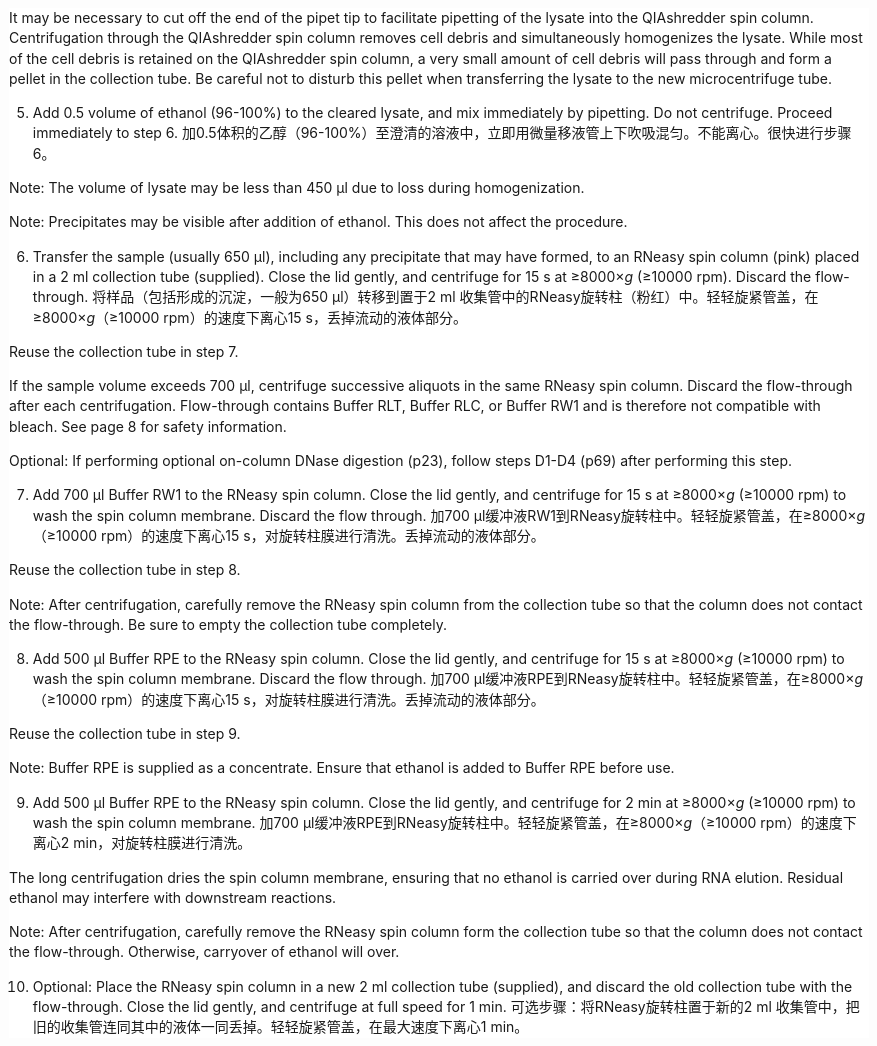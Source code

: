 It may be necessary to cut off the end of the pipet tip to facilitate pipetting of the lysate into the QIAshredder spin column. Centrifugation through the QIAshredder spin column removes cell debris and simultaneously homogenizes the lysate. While most of the cell debris is retained on the QIAshredder spin column, a very small amount of cell debris will pass through and form a pellet in the collection tube. Be careful not to disturb this pellet when transferring the lysate to the new microcentrifuge tube.

5. Add 0.5 volume of ethanol (96-100%) to the cleared lysate, and mix immediately by pipetting. Do not centrifuge. Proceed immediately to step 6. 加0.5体积的乙醇（96-100%）至澄清的溶液中，立即用微量移液管上下吹吸混匀。不能离心。很快进行步骤6。

Note: The volume of lysate may be less than 450 µl due to loss during homogenization.

Note: Precipitates may be visible after addition of ethanol. This does not affect the procedure.

6. Transfer the sample (usually 650 µl), including any precipitate that may have formed, to an RNeasy spin column (pink) placed in a 2 ml collection tube (supplied). Close the lid gently, and centrifuge for 15 s at ≥8000×_g_ (≥10000 rpm). Discard the flow-through. 将样品（包括形成的沉淀，一般为650 µl）转移到置于2 ml 收集管中的RNeasy旋转柱（粉红）中。轻轻旋紧管盖，在≥8000×_g_（≥10000 rpm）的速度下离心15 s，丢掉流动的液体部分。

Reuse the collection tube in step 7.

If the sample volume exceeds 700 µl, centrifuge successive aliquots in the same RNeasy spin column. Discard the flow-through after each centrifugation. Flow-through contains Buffer RLT, Buffer RLC, or Buffer RW1 and is therefore not compatible with bleach. See page 8 for safety information.

Optional: If performing optional on-column DNase digestion (p23), follow steps D1-D4 (p69) after performing this step.

7. Add 700 µl Buffer RW1 to the RNeasy spin column. Close the lid gently, and centrifuge for 15 s at ≥8000×_g_ (≥10000 rpm) to wash the spin column membrane. Discard the flow through. 加700 µl缓冲液RW1到RNeasy旋转柱中。轻轻旋紧管盖，在≥8000×_g_（≥10000 rpm）的速度下离心15 s，对旋转柱膜进行清洗。丢掉流动的液体部分。

Reuse the collection tube in step 8.

Note: After centrifugation, carefully remove the RNeasy spin column from the collection tube so that the column does not contact the flow-through. Be sure to empty the collection tube completely.

8. Add 500 µl Buffer RPE to the RNeasy spin column. Close the lid gently, and centrifuge for 15 s at ≥8000×_g_ (≥10000 rpm) to wash the spin column membrane. Discard the flow through. 加700 µl缓冲液RPE到RNeasy旋转柱中。轻轻旋紧管盖，在≥8000×_g_（≥10000 rpm）的速度下离心15 s，对旋转柱膜进行清洗。丢掉流动的液体部分。

Reuse the collection tube in step 9.

Note: Buffer RPE is supplied as a concentrate. Ensure that ethanol is added to Buffer RPE before use. 

9. Add 500 µl Buffer RPE to the RNeasy spin column. Close the lid gently, and centrifuge for 2 min at ≥8000×_g_ (≥10000 rpm) to wash the spin column membrane. 加700 µl缓冲液RPE到RNeasy旋转柱中。轻轻旋紧管盖，在≥8000×_g_（≥10000 rpm）的速度下离心2 min，对旋转柱膜进行清洗。

The long centrifugation dries the spin column membrane, ensuring that no ethanol is carried over during RNA elution. Residual ethanol may interfere with downstream reactions.

Note: After centrifugation, carefully remove the RNeasy spin column form the collection tube so that the column does not contact the flow-through. Otherwise, carryover of ethanol will over.

10. Optional: Place the RNeasy spin column in a new 2 ml collection tube (supplied), and discard the old collection tube with the flow-through. Close the lid gently, and centrifuge at full speed for 1 min. 可选步骤：将RNeasy旋转柱置于新的2 ml 收集管中，把旧的收集管连同其中的液体一同丢掉。轻轻旋紧管盖，在最大速度下离心1 min。
